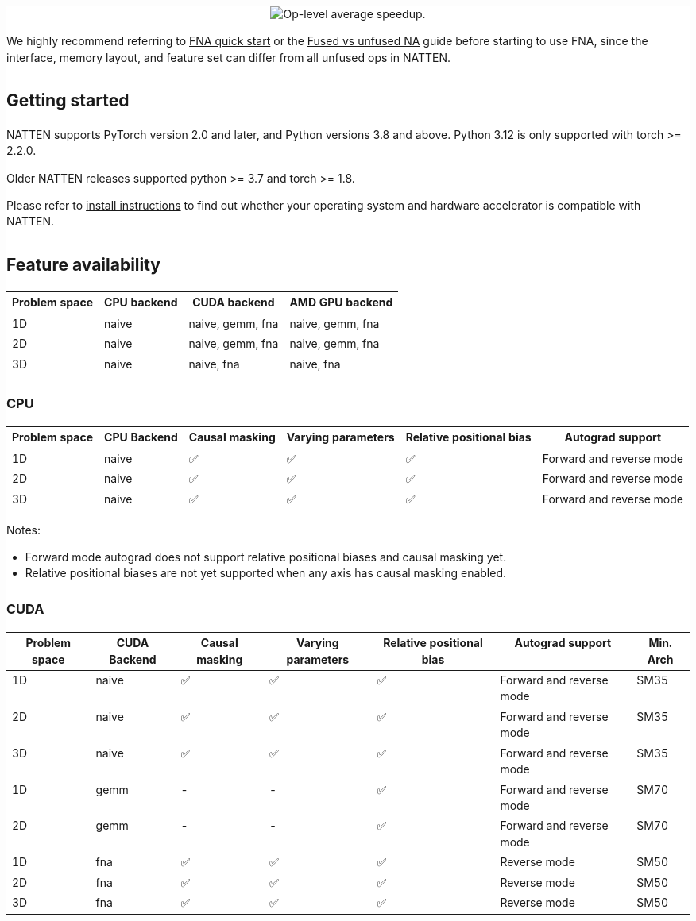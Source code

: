 <div align="center">
<picture>
  <source media="(prefers-color-scheme: dark)" srcset="assets/fna-chart-dark.png">
  <img alt="Op-level average speedup." src="assets/fna-chart-light.png" />
</picture>
</div>

We highly recommend referring to [FNA quick start](docs/fna/fna-quickstart.md) or 
the [Fused vs unfused NA](docs/fna/fused-vs-unfused.md) guide before
starting to use FNA, since the interface, memory layout, and feature set can differ from
all unfused ops in NATTEN.

## Getting started
 
NATTEN supports PyTorch version 2.0 and later, and Python versions 3.8 and above. 
Python 3.12 is only supported with torch >= 2.2.0.

Older NATTEN releases supported python >= 3.7 and torch >= 1.8.

Please refer to [install instructions](docs/install.md) to find out whether your operating system and hardware accelerator is
compatible with NATTEN.

## Feature availability

| Problem space | CPU backend | CUDA backend     | AMD GPU backend |
| -----------   | ----------- | ---------------- | --------------- |
| 1D            | naive       | naive, gemm, fna | naive, gemm, fna|
| 2D            | naive       | naive, gemm, fna | naive, gemm, fna|
| 3D            | naive       | naive, fna       | naive, fna      |

### CPU

| Problem space | CPU Backend | Causal masking     | Varying parameters | Relative positional bias | Autograd support         |
| -----------   | ----------- | ------------------ | ------------------ | ------------------------ | ------------------------ |
| 1D            | naive       | :white_check_mark: | :white_check_mark: | :white_check_mark:       | Forward and reverse mode |
| 2D            | naive       | :white_check_mark: | :white_check_mark: | :white_check_mark:       | Forward and reverse mode |
| 3D            | naive       | :white_check_mark: | :white_check_mark: | :white_check_mark:       | Forward and reverse mode |

Notes:
* Forward mode autograd does not support relative positional biases and causal masking yet.
* Relative positional biases are not yet supported when any axis has causal masking enabled.

### CUDA

| Problem space | CUDA Backend | Causal masking     | Varying parameters | Relative positional bias | Autograd support         | Min. Arch |
| -----------   | -----------  | ------------------ | ------------------ | ------------------------ | ------------------------ | --------- |
| 1D            | naive        | :white_check_mark: | :white_check_mark: | :white_check_mark:       | Forward and reverse mode | SM35      |
| 2D            | naive        | :white_check_mark: | :white_check_mark: | :white_check_mark:       | Forward and reverse mode | SM35      |
| 3D            | naive        | :white_check_mark: | :white_check_mark: | :white_check_mark:       | Forward and reverse mode | SM35      |
| 1D            | gemm         | -                  | -                  | :white_check_mark:       | Forward and reverse mode | SM70      |
| 2D            | gemm         | -                  | -                  | :white_check_mark:       | Forward and reverse mode | SM70      |
| 1D            | fna          | :white_check_mark: | :white_check_mark: | :white_check_mark:       | Reverse mode             | SM50      |
| 2D            | fna          | :white_check_mark: | :white_check_mark: | :white_check_mark:       | Reverse mode             | SM50      |
| 3D            | fna          | :white_check_mark: | :white_check_mark: | :white_check_mark:       | Reverse mode             | SM50      |
